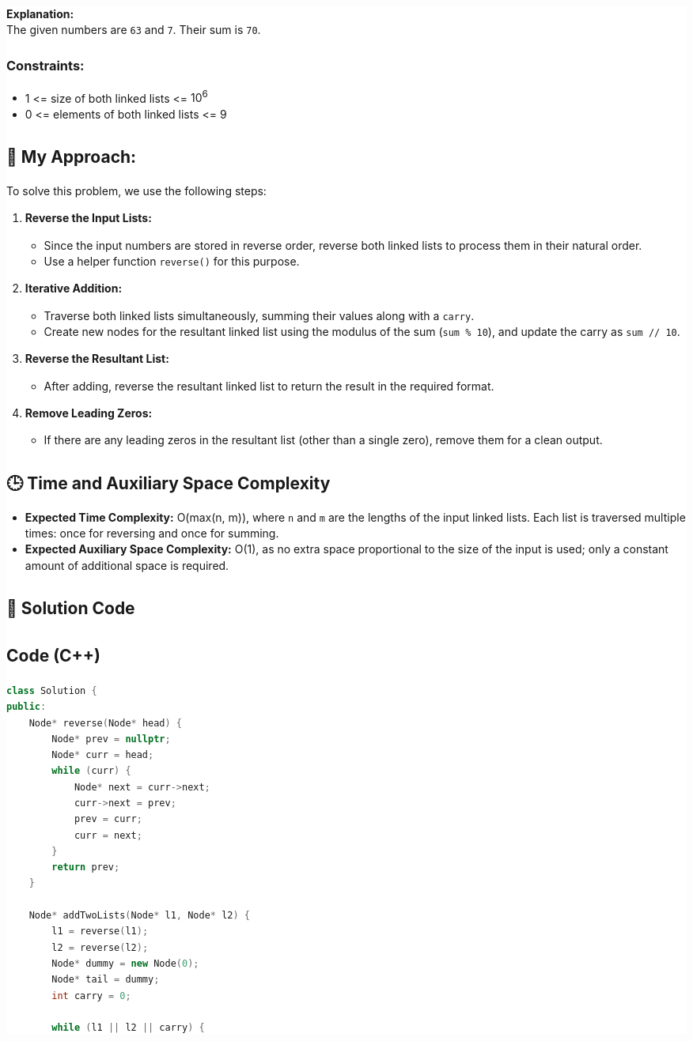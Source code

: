 **Explanation:**  
The given numbers are `63` and `7`. Their sum is `70`.

### Constraints:
- 1 <= size of both linked lists <= $10^6$
- 0 <= elements of both linked lists <= 9


## 🎯 **My Approach:**

To solve this problem, we use the following steps:

1. **Reverse the Input Lists:**
   - Since the input numbers are stored in reverse order, reverse both linked lists to process them in their natural order.
   - Use a helper function `reverse()` for this purpose.

2. **Iterative Addition:**
   - Traverse both linked lists simultaneously, summing their values along with a `carry`.
   - Create new nodes for the resultant linked list using the modulus of the sum (`sum % 10`), and update the carry as `sum // 10`.

3. **Reverse the Resultant List:**
   - After adding, reverse the resultant linked list to return the result in the required format.

4. **Remove Leading Zeros:**
   - If there are any leading zeros in the resultant list (other than a single zero), remove them for a clean output.



## 🕒 **Time and Auxiliary Space Complexity** 

- **Expected Time Complexity:** O(max(n, m)), where `n` and `m` are the lengths of the input linked lists. Each list is traversed multiple times: once for reversing and once for summing.  
- **Expected Auxiliary Space Complexity:** O(1), as no extra space proportional to the size of the input is used; only a constant amount of additional space is required.


## 📝 **Solution Code**


## Code (C++)
```cpp
class Solution {
public:
    Node* reverse(Node* head) {
        Node* prev = nullptr;
        Node* curr = head;
        while (curr) {
            Node* next = curr->next;
            curr->next = prev;
            prev = curr;
            curr = next;
        }
        return prev;
    }

    Node* addTwoLists(Node* l1, Node* l2) {
        l1 = reverse(l1);
        l2 = reverse(l2);
        Node* dummy = new Node(0);
        Node* tail = dummy;
        int carry = 0;

        while (l1 || l2 || carry) {
```